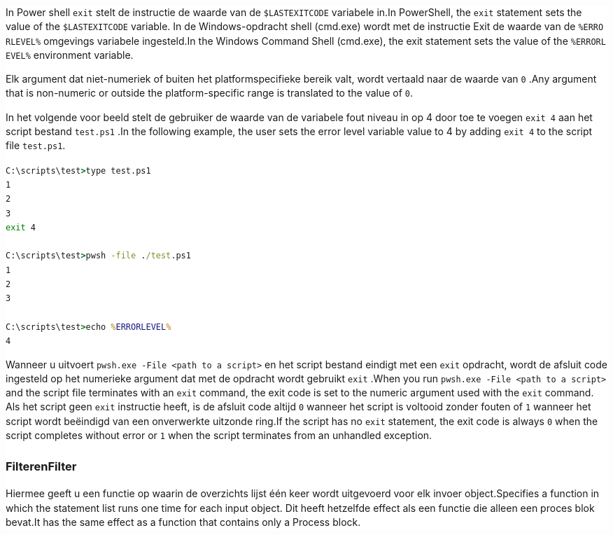 <span data-ttu-id="899db-238">In Power shell `exit` stelt de instructie de waarde van de `$LASTEXITCODE` variabele in.</span><span class="sxs-lookup"><span data-stu-id="899db-238">In PowerShell, the `exit` statement sets the value of the `$LASTEXITCODE` variable.</span></span> <span data-ttu-id="899db-239">In de Windows-opdracht shell (cmd.exe) wordt met de instructie Exit de waarde van de `%ERRORLEVEL%` omgevings variabele ingesteld.</span><span class="sxs-lookup"><span data-stu-id="899db-239">In the Windows Command Shell (cmd.exe), the exit statement sets the value of the `%ERRORLEVEL%` environment variable.</span></span>

<span data-ttu-id="899db-240">Elk argument dat niet-numeriek of buiten het platformspecifieke bereik valt, wordt vertaald naar de waarde van `0` .</span><span class="sxs-lookup"><span data-stu-id="899db-240">Any argument that is non-numeric or outside the platform-specific range is translated to the value of `0`.</span></span>

<span data-ttu-id="899db-241">In het volgende voor beeld stelt de gebruiker de waarde van de variabele fout niveau in op 4 door toe te voegen `exit 4` aan het script bestand `test.ps1` .</span><span class="sxs-lookup"><span data-stu-id="899db-241">In the following example, the user sets the error level variable value to 4 by adding `exit 4` to the script file `test.ps1`.</span></span>

```cmd
C:\scripts\test>type test.ps1
1
2
3
exit 4

C:\scripts\test>pwsh -file ./test.ps1
1
2
3

C:\scripts\test>echo %ERRORLEVEL%
4
```

<span data-ttu-id="899db-242">Wanneer u uitvoert `pwsh.exe -File <path to a script>` en het script bestand eindigt met een `exit` opdracht, wordt de afsluit code ingesteld op het numerieke argument dat met de opdracht wordt gebruikt `exit` .</span><span class="sxs-lookup"><span data-stu-id="899db-242">When you run `pwsh.exe -File <path to a script>` and the script file terminates with an `exit` command, the exit code is set to the numeric argument used with the `exit` command.</span></span> <span data-ttu-id="899db-243">Als het script geen `exit` instructie heeft, is de afsluit code altijd `0` wanneer het script is voltooid zonder fouten of `1` wanneer het script wordt beëindigd van een onverwerkte uitzonde ring.</span><span class="sxs-lookup"><span data-stu-id="899db-243">If the script has no `exit` statement, the exit code is always `0` when the script completes without error or `1` when the script terminates from an unhandled exception.</span></span>

### <a name="filter"></a><span data-ttu-id="899db-244">Filteren</span><span class="sxs-lookup"><span data-stu-id="899db-244">Filter</span></span>

<span data-ttu-id="899db-245">Hiermee geeft u een functie op waarin de overzichts lijst één keer wordt uitgevoerd voor elk invoer object.</span><span class="sxs-lookup"><span data-stu-id="899db-245">Specifies a function in which the statement list runs one time for each input object.</span></span> <span data-ttu-id="899db-246">Dit heeft hetzelfde effect als een functie die alleen een proces blok bevat.</span><span class="sxs-lookup"><span data-stu-id="899db-246">It has the same effect as a function that contains only a Process block.</span></span>
